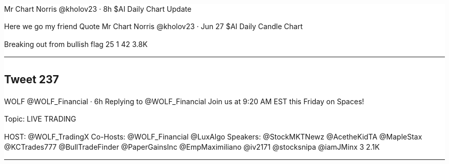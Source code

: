 Mr Chart Norris
@kholov23
·
8h
$AI Daily Chart Update 

Here we go my friend
Quote
Mr Chart Norris
@kholov23
·
Jun 27
$AI Daily Candle Chart 

Breaking out from bullish flag
25
1
42
3.8K

---

## Tweet 237

WOLF
@WOLF_Financial
·
6h
Replying to 
@WOLF_Financial
Join us at 9:20 AM EST this Friday on Spaces!

Topic: LIVE TRADING

HOST: 
@WOLF_TradingX
Co-Hosts:
@WOLF_Financial
@LuxAlgo
Speakers:
@StockMKTNewz
@AcetheKidTA
@MapleStax
@KCTrades777
@BullTradeFinder
@PaperGainsInc
@EmpMaximiliano
@iv2171
@stocksnipa
@iamJMinx
3
2.1K

---